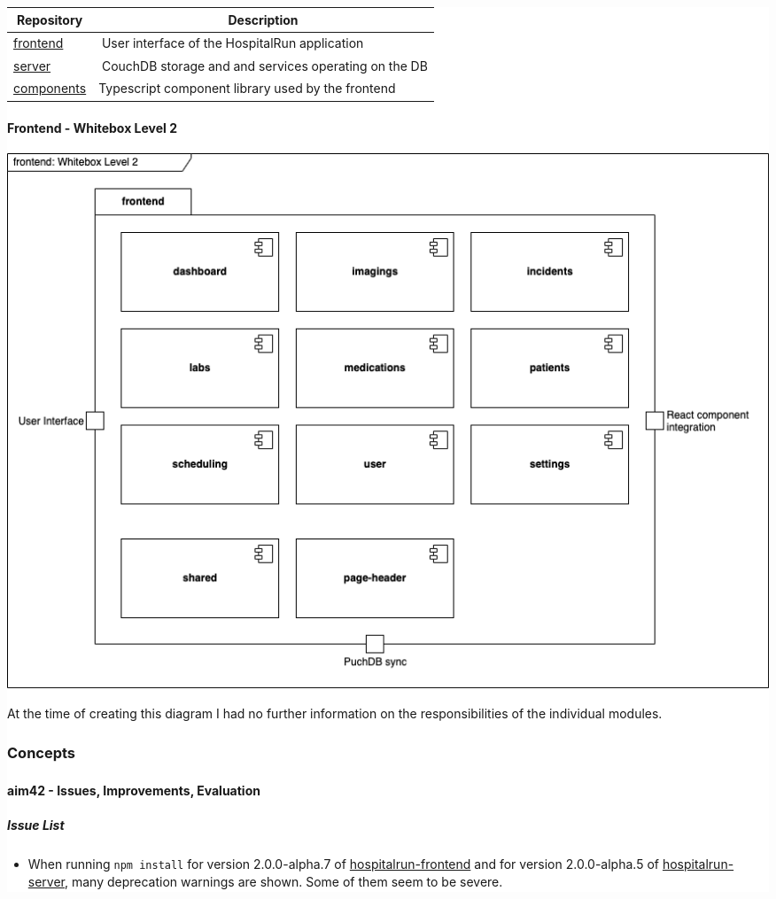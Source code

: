 | Repository | Description |
| --         | --- |
| [frontend](https://github.com/HospitalRun/hospitalrun-frontend) | User interface of the HospitalRun application |
| [server](https://github.com/HospitalRun/hospitalrun-server)     | CouchDB storage and and services operating on the DB |
| [components](https://github.com/HospitalRun/components)         | Typescript component library used by the frontend |

#### Frontend - Whitebox Level 2

![Whitebox Level 2 Diagram of the Frontend Component](/assets/img/hospitalrun/architecture/whitebox-frontend-level-2.drawio.png)

At the time of creating this diagram I had no further information on the responsibilities of the individual modules.

### Concepts

#### aim42 - Issues, Improvements, Evaluation

##### Issue List

- When running `npm install` for version 2.0.0-alpha.7 of [hospitalrun-frontend](https://github.com/HospitalRun/hospitalrun-frontend/) and for version 2.0.0-alpha.5 of [hospitalrun-server](https://github.com/HospitalRun/hospitalrun-server/), many deprecation warnings are shown. Some of them seem to be severe.

